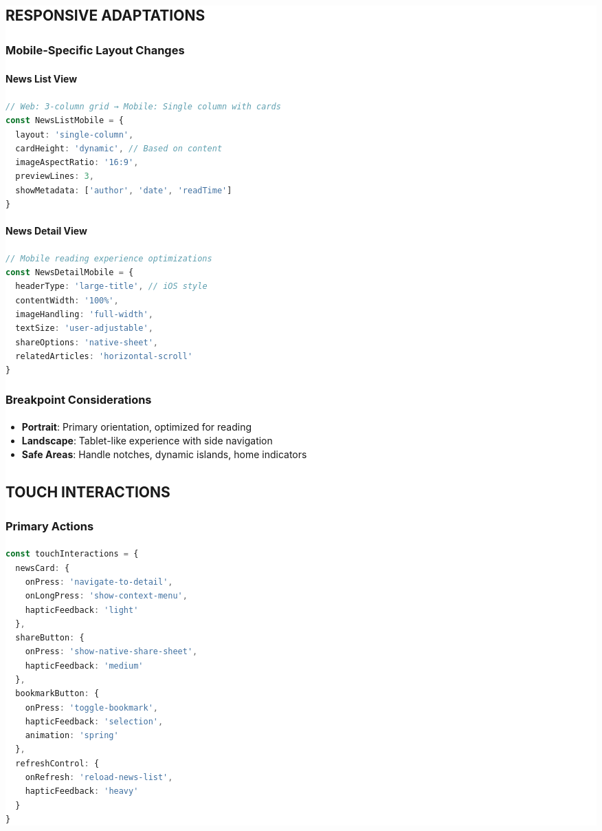 ## RESPONSIVE ADAPTATIONS

### Mobile-Specific Layout Changes

#### News List View
```typescript
// Web: 3-column grid → Mobile: Single column with cards
const NewsListMobile = {
  layout: 'single-column',
  cardHeight: 'dynamic', // Based on content
  imageAspectRatio: '16:9',
  previewLines: 3,
  showMetadata: ['author', 'date', 'readTime']
}
```

#### News Detail View
```typescript
// Mobile reading experience optimizations
const NewsDetailMobile = {
  headerType: 'large-title', // iOS style
  contentWidth: '100%',
  imageHandling: 'full-width',
  textSize: 'user-adjustable',
  shareOptions: 'native-sheet',
  relatedArticles: 'horizontal-scroll'
}
```

### Breakpoint Considerations
- **Portrait**: Primary orientation, optimized for reading
- **Landscape**: Tablet-like experience with side navigation
- **Safe Areas**: Handle notches, dynamic islands, home indicators

## TOUCH INTERACTIONS

### Primary Actions
```typescript
const touchInteractions = {
  newsCard: {
    onPress: 'navigate-to-detail',
    onLongPress: 'show-context-menu',
    hapticFeedback: 'light'
  },
  shareButton: {
    onPress: 'show-native-share-sheet',
    hapticFeedback: 'medium'
  },
  bookmarkButton: {
    onPress: 'toggle-bookmark',
    hapticFeedback: 'selection',
    animation: 'spring'
  },
  refreshControl: {
    onRefresh: 'reload-news-list',
    hapticFeedback: 'heavy'
  }
}
```
